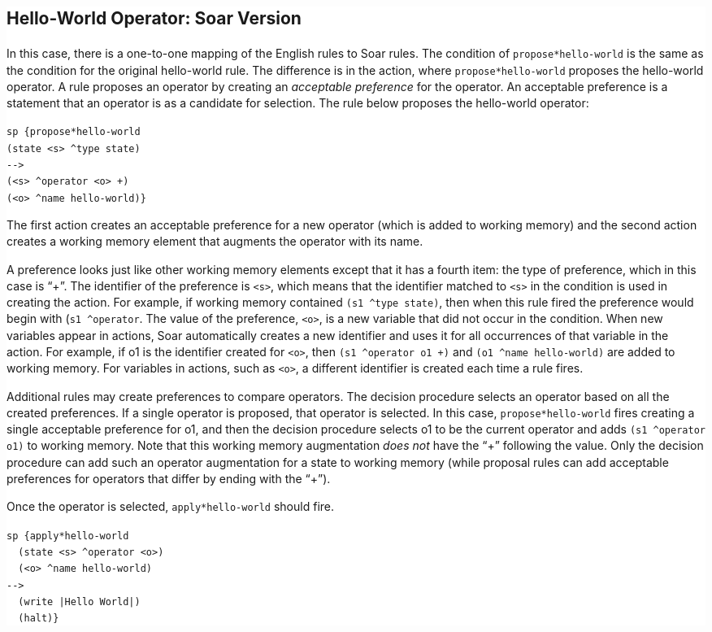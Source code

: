 ## Hello-World Operator: Soar Version

In this case, there is a one-to-one mapping of the English rules to Soar
rules. The condition of `propose*hello-world` is the same as the
condition for the original hello-world rule. The difference is in the
action, where `propose*hello-world` proposes the hello-world operator. A
rule proposes an operator by creating an _acceptable_ _preference_ for
the operator. An acceptable preference is a statement that an operator
is as a candidate for selection. The rule below proposes the hello-world
operator:

```Soar
sp {propose*hello-world
(state <s> ^type state)
-->
(<s> ^operator <o> +)
(<o> ^name hello-world)}
```

The first action creates an acceptable preference for a new operator
(which is added to working memory) and the second action creates a
working memory element that augments the operator with its name.

A preference looks just like other working memory elements except that
it has a fourth item: the type of preference, which in this case is “+”.
The identifier of the preference is `<s>`, which means that the
identifier matched to `<s>` in the condition is used in creating the
action. For example, if working memory contained `(s1 ^type state)`, then
when this rule fired the preference would begin with (`s1 ^operator`. The
value of the preference, `<o>`, is a new variable that did not occur in
the condition. When new variables appear in actions, Soar automatically
creates a new identifier and uses it for all occurrences of that
variable in the action. For example, if o1 is the identifier created for
`<o>`, then `(s1 ^operator o1 +)` and `(o1 ^name hello-world)` are added to
working memory. For variables in actions, such as `<o>`, a different
identifier is created each time a rule fires.

Additional rules may create preferences to compare operators. The
decision procedure selects an operator based on all the created
preferences. If a single operator is proposed, that operator is
selected. In this case, `propose*hello-world` fires creating a single
acceptable preference for o1, and then the decision procedure selects o1
to be the current operator and adds `(s1 ^operator o1)` to working memory.
Note that this working memory augmentation _does not_ have the “+”
following the value. Only the decision procedure can add such an
operator augmentation for a state to working memory (while proposal
rules can add acceptable preferences for operators that differ by ending
with the “+”).

Once the operator is selected, `apply*hello-world` should fire.

```Soar
sp {apply*hello-world
  (state <s> ^operator <o>)
  (<o> ^name hello-world)
-->
  (write |Hello World|)
  (halt)}
```
